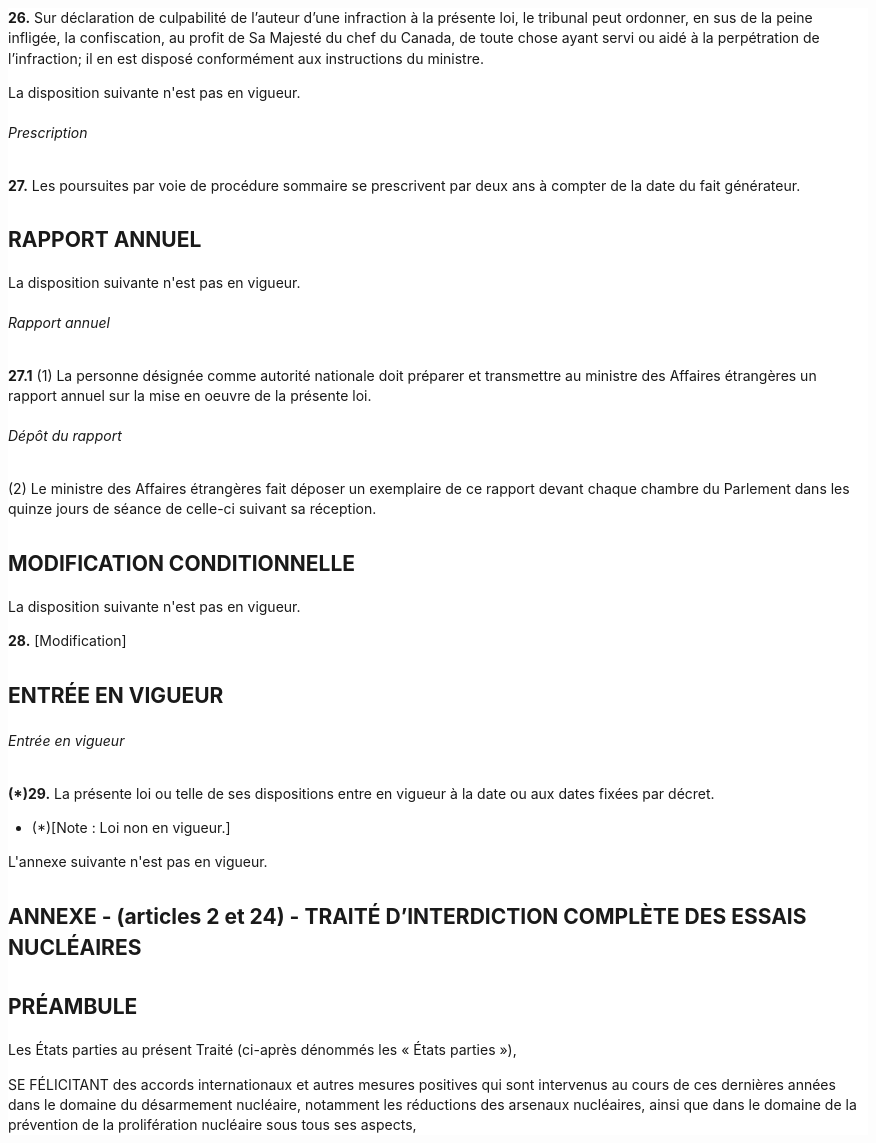 **26.** Sur déclaration de culpabilité de l’auteur d’une infraction à la présente loi, le tribunal peut ordonner, en sus de la peine infligée, la confiscation, au profit de Sa Majesté du chef du Canada, de toute chose ayant servi ou aidé à la perpétration de l’infraction; il en est disposé conformément aux instructions du ministre.

La disposition suivante n'est pas en vigueur.

###### Prescription

**27.** Les poursuites par voie de procédure sommaire se prescrivent par deux ans à compter de la date du fait générateur.

## RAPPORT ANNUEL

La disposition suivante n'est pas en vigueur.

###### Rapport annuel

**27.1** (1) La personne désignée comme autorité nationale doit préparer et transmettre au ministre des Affaires étrangères un rapport annuel sur la mise en oeuvre de la présente loi.

###### Dépôt du rapport

(2) Le ministre des Affaires étrangères fait déposer un exemplaire de ce rapport devant chaque chambre du Parlement dans les quinze jours de séance de celle-ci suivant sa réception.

## MODIFICATION CONDITIONNELLE

La disposition suivante n'est pas en vigueur.

**28.** [Modification]

## ENTRÉE EN VIGUEUR

###### Entrée en vigueur

**(*)29.** La présente loi ou telle de ses dispositions entre en vigueur à la date ou aux dates fixées par décret.

  * (*)[Note : Loi non en vigueur.]

L'annexe suivante n'est pas en vigueur.

## ANNEXE - (articles 2 et 24) - TRAITÉ D’INTERDICTION COMPLÈTE DES ESSAIS NUCLÉAIRES

## PRÉAMBULE

Les États parties au présent Traité (ci-après dénommés les « États parties »),

SE FÉLICITANT des accords internationaux et autres mesures positives qui sont intervenus au cours de ces dernières années dans le domaine du désarmement nucléaire, notamment les réductions des arsenaux nucléaires, ainsi que dans le domaine de la prévention de la prolifération nucléaire sous tous ses aspects,

